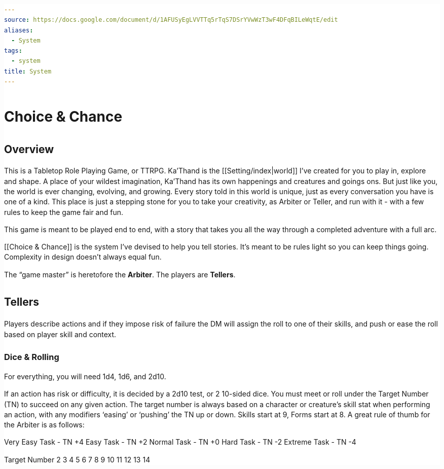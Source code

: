 ```yaml
---
source: https://docs.google.com/document/d/1AFUSyEgLVVTTq5rTqS7DSrYVwWzT3wF4DFqBILeWqtE/edit
aliases:
  - System
tags:
  - system
title: System
---
```

# Choice & Chance

## Overview

This is a Tabletop Role Playing Game, or TTRPG. Ka’Thand is the [[Setting/index|world]] I’ve created for you to play in, explore and shape. A place of your wildest imagination, Ka’Thand has its own happenings and creatures and goings ons. But just like you, the world is ever changing, evolving, and growing. Every story told in this world is unique, just as every conversation you have is one of a kind. This place is just a stepping stone for you to take your creativity, as Arbiter or Teller, and run with it - with a few rules to keep the game fair and fun.

This game is meant to be played end to end, with a story that takes you all the way through a completed adventure with a full arc.

[[Choice & Chance]] is the system I’ve devised to help you tell stories. It’s meant to be rules light so you can keep things going. Complexity in design doesn’t always equal fun. 

The “game master” is heretofore the **Arbiter**. The players are **Tellers**. 

## Tellers

Players describe actions and if they impose risk of failure the DM will assign the roll to one of their skills, and push or ease the roll based on player skill and context.

### Dice & Rolling

For everything, you will need 1d4, 1d6, and 2d10. 

If an action has risk or difficulty, it is decided by a 2d10 test, or 2 10-sided dice. You must meet or roll under the Target Number (TN) to succeed on any given action. The target number is always based on a character or creature’s skill stat when performing an action, with any modifiers ‘easing’ or ‘pushing’ the TN up or down. 
Skills start at 9, Forms start at 8. A great rule of thumb for the Arbiter is as follows:

Very Easy Task - TN +4
Easy Task - TN +2
Normal Task - TN +0
Hard Task - TN -2
Extreme Task - TN -4


Target Number
2
3
4
5
6
7
8
9
10
11
12
13
14